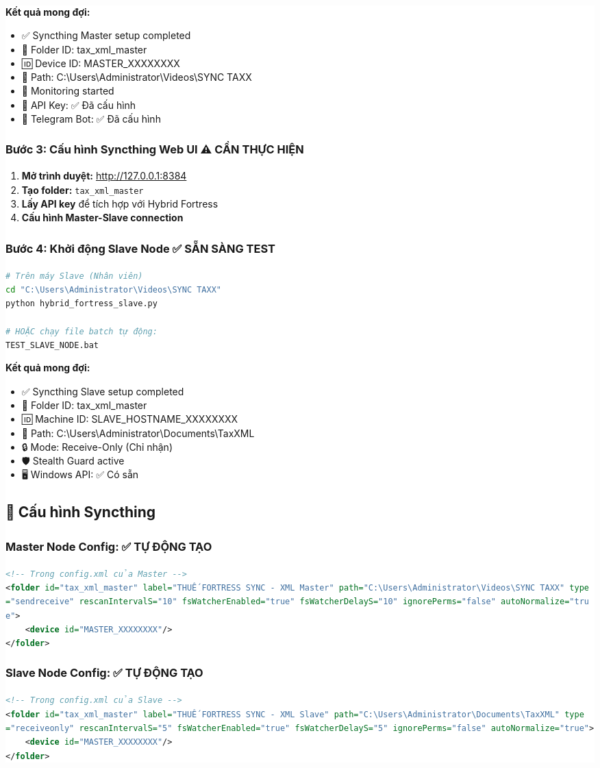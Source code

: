 **Kết quả mong đợi:**
- ✅ Syncthing Master setup completed
- 📁 Folder ID: tax_xml_master
- 🆔 Device ID: MASTER_XXXXXXXX
- 📂 Path: C:\Users\Administrator\Videos\SYNC TAXX
- 🔄 Monitoring started
- 🔑 API Key: ✅ Đã cấu hình
- 🤖 Telegram Bot: ✅ Đã cấu hình

### **Bước 3: Cấu hình Syncthing Web UI** ⚠️ **CẦN THỰC HIỆN**
1. **Mở trình duyệt:** http://127.0.0.1:8384
2. **Tạo folder:** `tax_xml_master`
3. **Lấy API key** để tích hợp với Hybrid Fortress
4. **Cấu hình Master-Slave connection**

### **Bước 4: Khởi động Slave Node** ✅ **SẴN SÀNG TEST**
```bash
# Trên máy Slave (Nhân viên)
cd "C:\Users\Administrator\Videos\SYNC TAXX"
python hybrid_fortress_slave.py

# HOẶC chạy file batch tự động:
TEST_SLAVE_NODE.bat
```

**Kết quả mong đợi:**
- ✅ Syncthing Slave setup completed
- 📁 Folder ID: tax_xml_master
- 🆔 Machine ID: SLAVE_HOSTNAME_XXXXXXXX
- 📂 Path: C:\Users\Administrator\Documents\TaxXML
- 🔒 Mode: Receive-Only (Chỉ nhận)
- 🛡️ Stealth Guard active
- 🖥️ Windows API: ✅ Có sẵn

## 🔧 Cấu hình Syncthing

### **Master Node Config:** ✅ **TỰ ĐỘNG TẠO**
```xml
<!-- Trong config.xml của Master -->
<folder id="tax_xml_master" label="THUẾ FORTRESS SYNC - XML Master" path="C:\Users\Administrator\Videos\SYNC TAXX" type="sendreceive" rescanIntervalS="10" fsWatcherEnabled="true" fsWatcherDelayS="10" ignorePerms="false" autoNormalize="true">
    <device id="MASTER_XXXXXXXX"/>
</folder>
```

### **Slave Node Config:** ✅ **TỰ ĐỘNG TẠO**
```xml
<!-- Trong config.xml của Slave -->
<folder id="tax_xml_master" label="THUẾ FORTRESS SYNC - XML Slave" path="C:\Users\Administrator\Documents\TaxXML" type="receiveonly" rescanIntervalS="5" fsWatcherEnabled="true" fsWatcherDelayS="5" ignorePerms="false" autoNormalize="true">
    <device id="MASTER_XXXXXXXX"/>
</folder>
```
